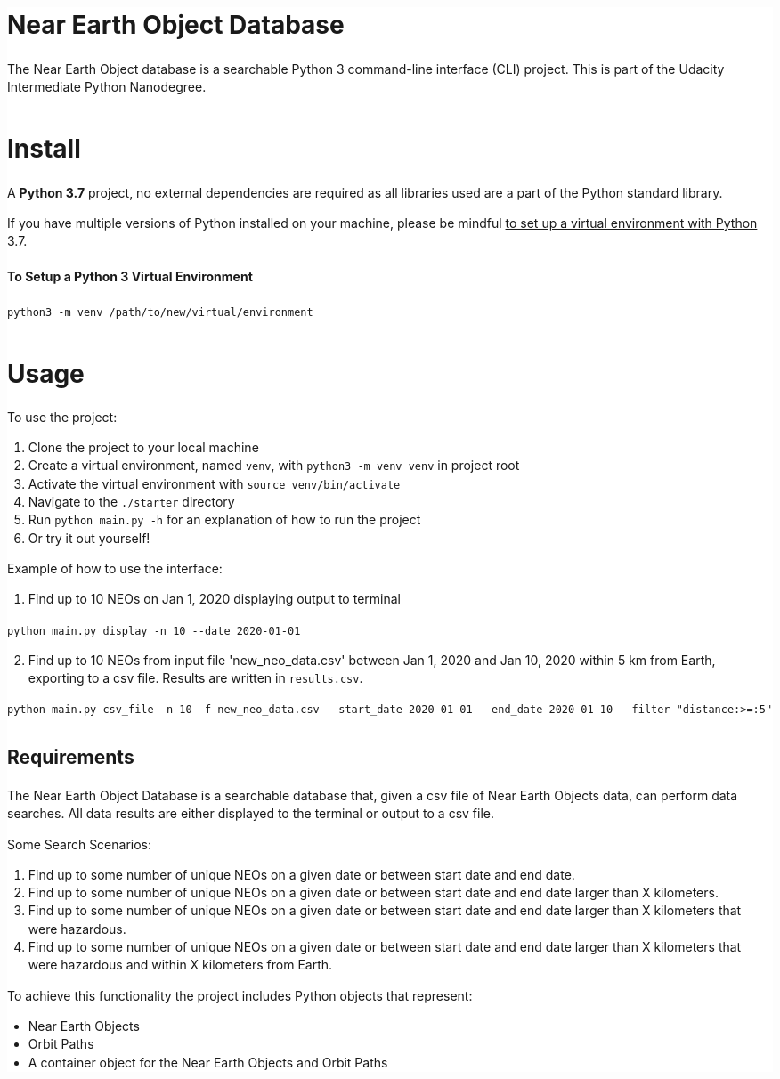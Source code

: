 # Near Earth Object Database

The Near Earth Object database is a searchable Python 3 command-line interface (CLI) project. This is part of the Udacity Intermediate Python Nanodegree.

# Install

A **Python 3.7** project, no external dependencies are required as all libraries used are a part of the Python standard library.

If you have multiple versions of Python installed on your machine, please be mindful [to set up a virtual environment with Python 3.7](https://docs.python.org/3/library/venv.html).

#### To Setup a Python 3  Virtual  Environment

```python3 -m venv /path/to/new/virtual/environment```

# Usage

To use the project:

1. Clone the project to your local machine
2. Create a virtual environment, named `venv`, with `python3 -m venv venv` in project root
3. Activate the virtual environment with `source venv/bin/activate`
4. Navigate to the `./starter` directory
5. Run `python main.py -h` for an explanation of how to run the project
6. Or try it out yourself!

Example of how to use the interface:

1. Find up to 10 NEOs on Jan 1, 2020 displaying output to terminal

`python main.py display -n 10 --date 2020-01-01`

2. Find up to 10 NEOs from input file 'new_neo_data.csv' between Jan 1, 2020 and Jan 10, 2020 within 5 km from Earth,
exporting to a csv file. Results are written in `results.csv`.

`python main.py csv_file -n 10 -f new_neo_data.csv --start_date 2020-01-01 --end_date 2020-01-10 --filter "distance:>=:5"`

## Requirements

The Near Earth Object Database is a searchable database that, given a csv file of Near Earth Objects data, can perform
data searches. All data results are either displayed to the terminal or output to a csv file.

Some Search Scenarios:

   1.  Find up to some number of unique NEOs on a given date or between start date and end date.
   2.  Find up to some number of unique NEOs on a given date or between start date and end date larger than X kilometers.
   3.  Find up to some number of unique NEOs on a given date or between start date and end date larger than X kilometers
       that were hazardous.
   4.  Find up to some number of unique NEOs on a given date or between start date and end date larger than X kilometers
       that were hazardous and within X kilometers from Earth.

To achieve this functionality the project includes Python objects that represent:
- Near Earth Objects
- Orbit Paths
- A container object for the Near Earth Objects and Orbit Paths
```